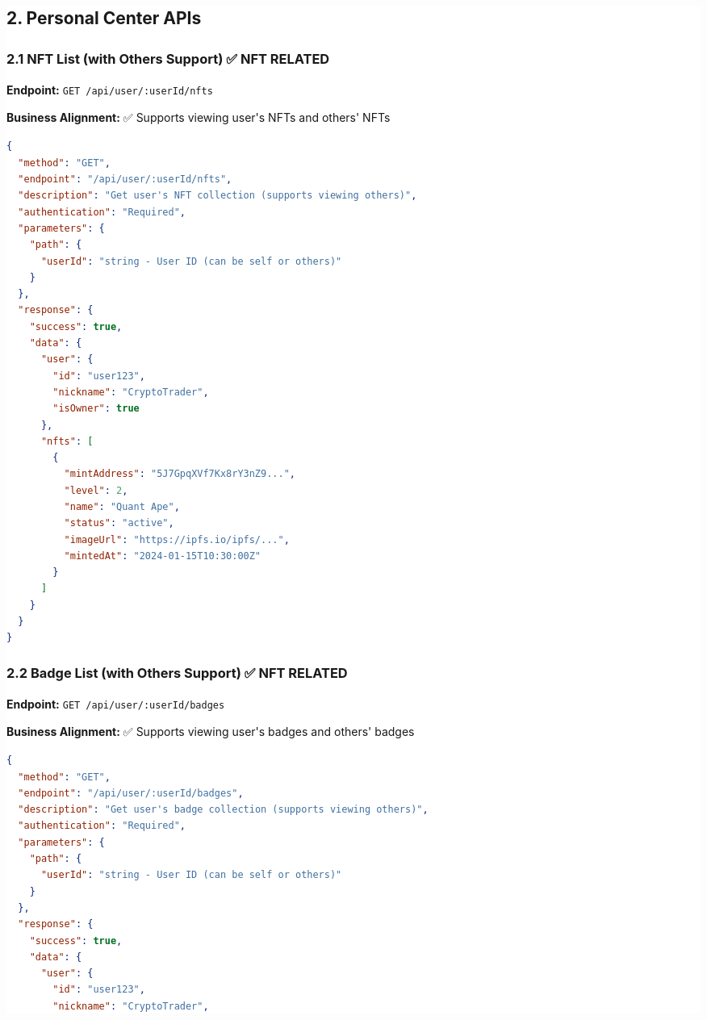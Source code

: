 ## 2. Personal Center APIs

### 2.1 NFT List (with Others Support) ✅ **NFT RELATED**

**Endpoint:** `GET /api/user/:userId/nfts`

**Business Alignment:** ✅ Supports viewing user's NFTs and others' NFTs

```json
{
  "method": "GET",
  "endpoint": "/api/user/:userId/nfts",
  "description": "Get user's NFT collection (supports viewing others)",
  "authentication": "Required",
  "parameters": {
    "path": {
      "userId": "string - User ID (can be self or others)"
    }
  },
  "response": {
    "success": true,
    "data": {
      "user": {
        "id": "user123",
        "nickname": "CryptoTrader",
        "isOwner": true
      },
      "nfts": [
        {
          "mintAddress": "5J7GpqXVf7Kx8rY3nZ9...",
          "level": 2,
          "name": "Quant Ape",
          "status": "active",
          "imageUrl": "https://ipfs.io/ipfs/...",
          "mintedAt": "2024-01-15T10:30:00Z"
        }
      ]
    }
  }
}
```

### 2.2 Badge List (with Others Support) ✅ **NFT RELATED**

**Endpoint:** `GET /api/user/:userId/badges`

**Business Alignment:** ✅ Supports viewing user's badges and others' badges

```json
{
  "method": "GET",
  "endpoint": "/api/user/:userId/badges",
  "description": "Get user's badge collection (supports viewing others)",
  "authentication": "Required",
  "parameters": {
    "path": {
      "userId": "string - User ID (can be self or others)"
    }
  },
  "response": {
    "success": true,
    "data": {
      "user": {
        "id": "user123",
        "nickname": "CryptoTrader",
```